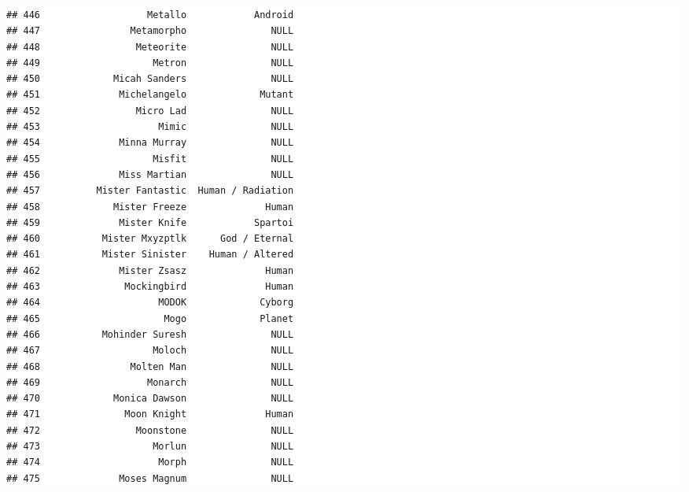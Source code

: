     ## 446                   Metallo            Android
    ## 447                Metamorpho               NULL
    ## 448                 Meteorite               NULL
    ## 449                    Metron               NULL
    ## 450             Micah Sanders               NULL
    ## 451              Michelangelo             Mutant
    ## 452                 Micro Lad               NULL
    ## 453                     Mimic               NULL
    ## 454              Minna Murray               NULL
    ## 455                    Misfit               NULL
    ## 456              Miss Martian               NULL
    ## 457          Mister Fantastic  Human / Radiation
    ## 458             Mister Freeze              Human
    ## 459              Mister Knife            Spartoi
    ## 460           Mister Mxyzptlk      God / Eternal
    ## 461           Mister Sinister    Human / Altered
    ## 462              Mister Zsasz              Human
    ## 463               Mockingbird              Human
    ## 464                     MODOK             Cyborg
    ## 465                      Mogo             Planet
    ## 466           Mohinder Suresh               NULL
    ## 467                    Moloch               NULL
    ## 468                Molten Man               NULL
    ## 469                   Monarch               NULL
    ## 470             Monica Dawson               NULL
    ## 471               Moon Knight              Human
    ## 472                 Moonstone               NULL
    ## 473                    Morlun               NULL
    ## 474                     Morph               NULL
    ## 475              Moses Magnum               NULL